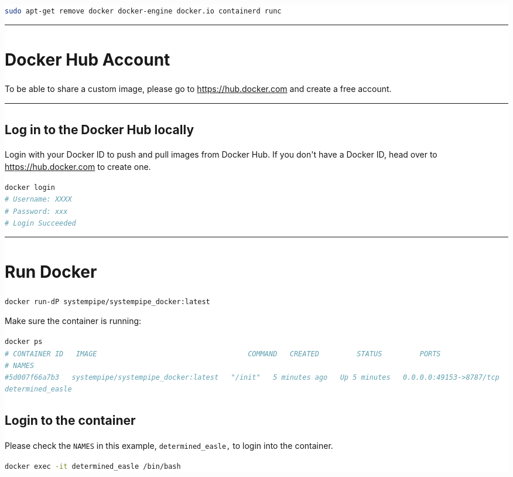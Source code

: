 
```bash
sudo apt-get remove docker docker-engine docker.io containerd runc
```
* * *
<div id='dockerHUb'/>

# Docker Hub Account

To be able to share a custom image, please go to https://hub.docker.com and 
create a free account.

* * *
<div id='login'/>

## Log in to the Docker Hub locally

Login with your Docker ID to push and pull images from Docker Hub. If you don't
have a Docker ID, head over to https://hub.docker.com to create one.


```bash
docker login
# Username: XXXX
# Password: xxx
# Login Succeeded
```

* * *
<div id='run'/>

# Run Docker 


```bash
docker run-dP systempipe/systempipe_docker:latest
```

Make sure the container is running:

```bash
docker ps
# CONTAINER ID   IMAGE                                    COMMAND   CREATED         STATUS         PORTS                     # NAMES
#5d007f66a7b3   systempipe/systempipe_docker:latest   "/init"   5 minutes ago   Up 5 minutes   0.0.0.0:49153->8787/tcp   determined_easle
```

## Login to the container

Please check the `NAMES` in this example, `determined_easle,` to login into the container.


```bash
docker exec -it determined_easle /bin/bash
```
